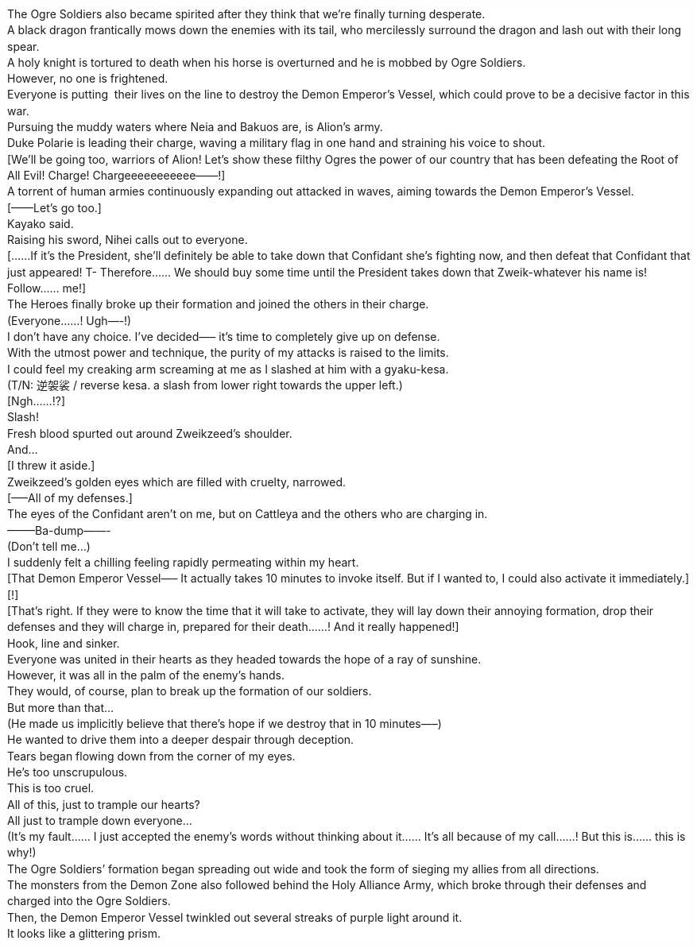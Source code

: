 The Ogre Soldiers also became spirited after they think that we’re finally turning desperate.<br/>
A black dragon frantically mows down the enemies with its tail, who mercilessly surround the dragon and lash out with their long spear.<br/>
A holy knight is tortured to death when his horse is overturned and he is mobbed by Ogre Soldiers.<br/>
However, no one is frightened.<br/>
Everyone is putting  their lives on the line to destroy the Demon Emperor’s Vessel, which could prove to be a decisive factor in this war.<br/>
Pursuing the muddy waters where Neia and Bakuos are, is Alion’s army.<br/>
Duke Polarie is leading their charge, waving a military flag in one hand and straining his voice to shout.<br/>
[We’ll be going too, warriors of Alion! Let’s show these filthy Ogres the power of our country that has been defeating the Root of All Evil! Charge! Chargeeeeeeeeeee——!]<br/>
A torrent of human armies continuously expanding out attacked in waves, aiming towards the Demon Emperor’s Vessel.<br/>
[——Let’s go too.]<br/>
Kayako said.<br/>
Raising his sword, Nihei calls out to everyone.<br/>
[……If it’s the President, she’ll definitely be able to take down that Confidant she’s fighting now, and then defeat that Confidant that just appeared! T- Therefore…… We should buy some time until the President takes down that Zweik-whatever his name is! Follow…… me!]<br/>
The Heroes finally broke up their formation and joined the others in their charge.<br/>
(Everyone……! Ugh—-!)<br/>
I don’t have any choice. I’ve decided—– it’s time to completely give up on defense.<br/>
With the utmost power and technique, the purity of my attacks is raised to the limits.<br/>
I could feel my creaking arm screaming at me as I slashed at him with a gyaku-kesa.<br/>
(T/N: 逆袈裟 / reverse kesa. a slash from lower right towards the upper left.)<br/>
[Ngh……!?]<br/>
Slash!<br/>
Fresh blood spurted out around Zweikzeed’s shoulder.<br/>
And…<br/>
[I threw it aside.]<br/>
Zweikzeed’s golden eyes which are filled with cruelty, narrowed.<br/>
[—–All of my defenses.]<br/>
The eyes of the Confidant aren’t on me, but on Cattleya and the others who are charging in.<br/>
——–Ba-dump——-<br/>
(Don’t tell me…)<br/>
I suddenly felt a chilling feeling rapidly permeating within my heart.<br/>
[That Demon Emperor Vessel—– It actually takes 10 minutes to invoke itself. But if I wanted to, I could also activate it immediately.]<br/>
[!]<br/>
[That’s right. If they were to know the time that it will take to activate, they will lay down their annoying formation, drop their defenses and they will charge in, prepared for their death……! And it really happened!]<br/>
Hook, line and sinker.<br/>
Everyone was united in their hearts as they headed towards the hope of a ray of sunshine.<br/>
However, it was all in the palm of the enemy’s hands.<br/>
They would, of course, plan to break up the formation of our soldiers.<br/>
But more than that…<br/>
(He made us implicitly believe that there’s hope if we destroy that in 10 minutes—–)<br/>
He wanted to drive them into a deeper despair through deception.<br/>
Tears began flowing down from the corner of my eyes.<br/>
He’s too unscrupulous.<br/>
This is too cruel.<br/>
All of this, just to trample our hearts?<br/>
All just to trample down everyone…<br/>
(It’s my fault…… I just accepted the enemy’s words without thinking about it…… It’s all because of my call……! But this is…… this is why!)<br/>
The Ogre Soldiers’ formation began spreading out wide and took the form of sieging my allies from all directions.<br/>
The monsters from the Demon Zone also followed behind the Holy Alliance Army, which broke through their defenses and charged into the Ogre Soldiers.<br/>
Then, the Demon Emperor Vessel twinkled out several streaks of purple light around it.<br/>
It looks like a glittering prism.<br/>